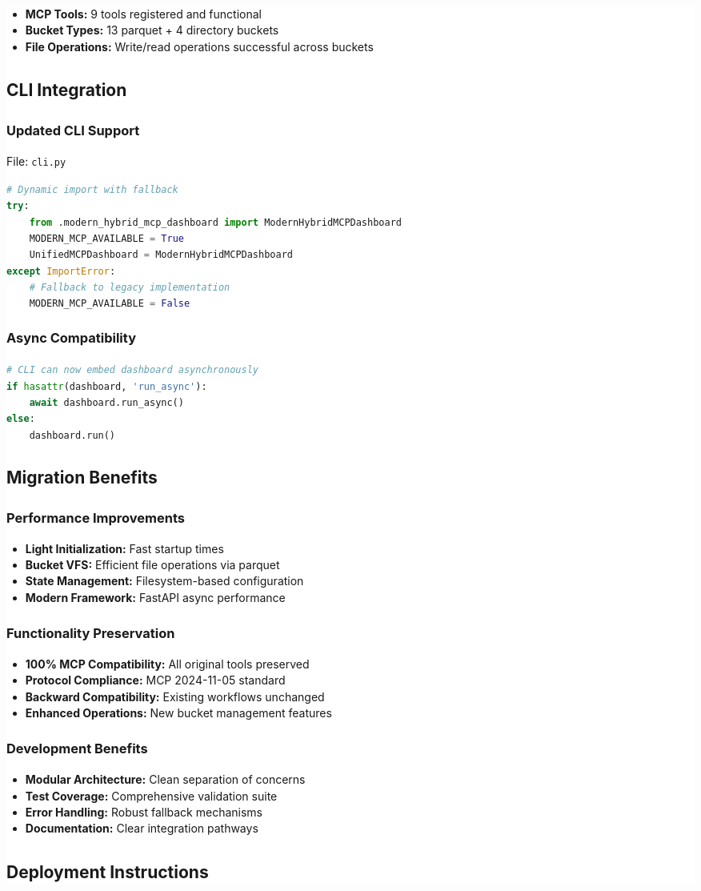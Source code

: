 - **MCP Tools:** 9 tools registered and functional
- **Bucket Types:** 13 parquet + 4 directory buckets
- **File Operations:** Write/read operations successful across buckets

## CLI Integration

### Updated CLI Support
File: `cli.py`
```python
# Dynamic import with fallback
try:
    from .modern_hybrid_mcp_dashboard import ModernHybridMCPDashboard
    MODERN_MCP_AVAILABLE = True
    UnifiedMCPDashboard = ModernHybridMCPDashboard
except ImportError:
    # Fallback to legacy implementation
    MODERN_MCP_AVAILABLE = False
```

### Async Compatibility
```python
# CLI can now embed dashboard asynchronously
if hasattr(dashboard, 'run_async'):
    await dashboard.run_async()
else:
    dashboard.run()
```

## Migration Benefits

### Performance Improvements
- **Light Initialization:** Fast startup times
- **Bucket VFS:** Efficient file operations via parquet
- **State Management:** Filesystem-based configuration
- **Modern Framework:** FastAPI async performance

### Functionality Preservation  
- **100% MCP Compatibility:** All original tools preserved
- **Protocol Compliance:** MCP 2024-11-05 standard
- **Backward Compatibility:** Existing workflows unchanged
- **Enhanced Operations:** New bucket management features

### Development Benefits
- **Modular Architecture:** Clean separation of concerns
- **Test Coverage:** Comprehensive validation suite
- **Error Handling:** Robust fallback mechanisms
- **Documentation:** Clear integration pathways

## Deployment Instructions
